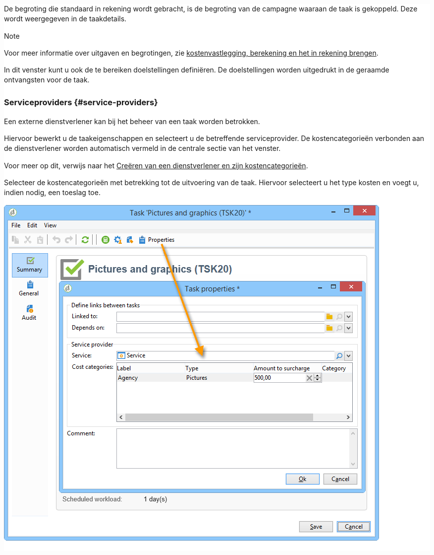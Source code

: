 De begroting die standaard in rekening wordt gebracht, is de begroting van de campagne waaraan de taak is gekoppeld. Deze wordt weergegeven in de taakdetails.

>[!NOTE]
>
>Voor meer informatie over uitgaven en begrotingen, zie [kostenvastlegging, berekening en het in rekening brengen](../../campaign/using/controlling-costs.md#cost-commitment--calculation-and-charging).

In dit venster kunt u ook de te bereiken doelstellingen definiëren. De doelstellingen worden uitgedrukt in de geraamde ontvangsten voor de taak.

### Serviceproviders {#service-providers}

Een externe dienstverlener kan bij het beheer van een taak worden betrokken.

Hiervoor bewerkt u de taakeigenschappen en selecteert u de betreffende serviceprovider. De kostencategorieën verbonden aan de dienstverlener worden automatisch vermeld in de centrale sectie van het venster.

Voor meer op dit, verwijs naar het [Creëren van een dienstverlener en zijn kostencategorieën](../../campaign/using/providers--stocks-and-budgets.md#creating-a-service-provider-and-its-cost-categories).

Selecteer de kostencategorieën met betrekking tot de uitvoering van de taak. Hiervoor selecteert u het type kosten en voegt u, indien nodig, een toeslag toe.

![](assets/s_ncs_user_task_edit_simple_costs_tab.png)
